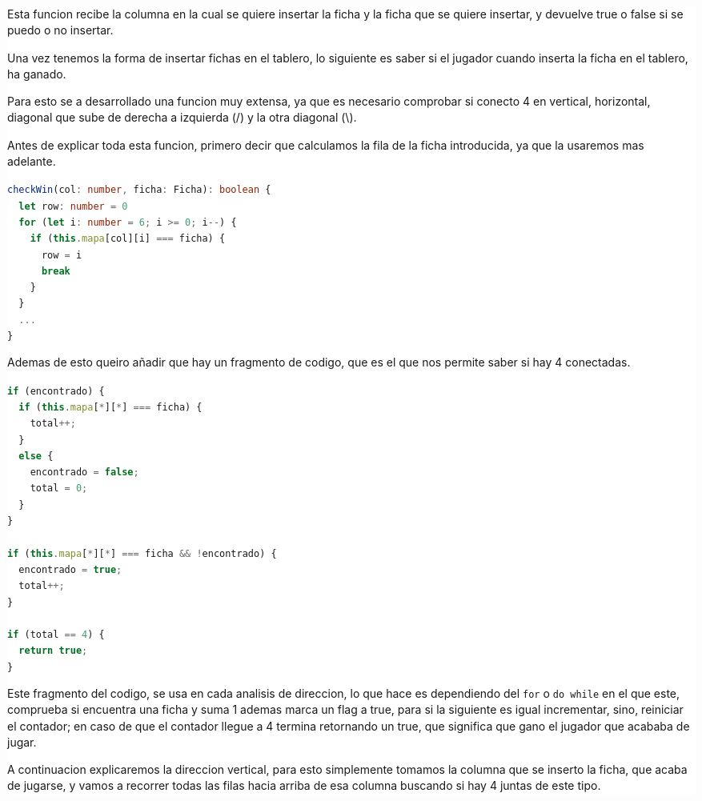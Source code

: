 Esta funcion recibe la columna en la cual se quiere insertar la ficha y la ficha que se quiere insertar, y devuelve true o false si se puedo o no insertar.

Una vez tenemos la forma de insertar fichas en el tablero, lo siguiente es saber si el jugador cuando inserta la ficha en el tablero, ha ganado.

Para esto se a desarrollado una funcion muy extensa, ya que es necesario comprobar si conecto 4 en vertical, horizontal, diagonal que sube de derecha a izquierda (/) y la otra diagonal (\\).

Antes de explicar toda esta funcion, primero decir que calculamos la fila de la ficha introducida, ya que la usaremos mas adelante.

```ts
checkWin(col: number, ficha: Ficha): boolean {
  let row: number = 0
  for (let i: number = 6; i >= 0; i--) {
    if (this.mapa[col][i] === ficha) {
      row = i
      break
    }
  }
  ...
}
```

Ademas de esto queiro añadir que hay un fragmento de codigo, que es el que nos permite saber si hay 4 conectadas.

```ts
if (encontrado) {
  if (this.mapa[*][*] === ficha) {
    total++;
  }
  else {
    encontrado = false;
    total = 0;
  }
}

if (this.mapa[*][*] === ficha && !encontrado) {
  encontrado = true;
  total++;
}

if (total == 4) {
  return true;
}
```

Este fragmento del codigo, se usa en cada analisis de direccion, lo que hace es dependiendo del `for` o `do while` en el que este, comprueba si encuentra una ficha y suma 1 ademas marca un flag a true, para si la siguiente es igual incrementar, sino, reiniciar el contador; en caso de que el contador llegue a 4 termina retornando un true, que significa que gano el jugador que acababa de jugar.

A continuacion explicaremos la direccion vertical, para esto simplemente tomamos la columna que se inserto la ficha, que acaba de jugarse, y vamos a recorrer todas las filas hacia arriba de esa columna buscando si hay 4 juntas de este tipo.
